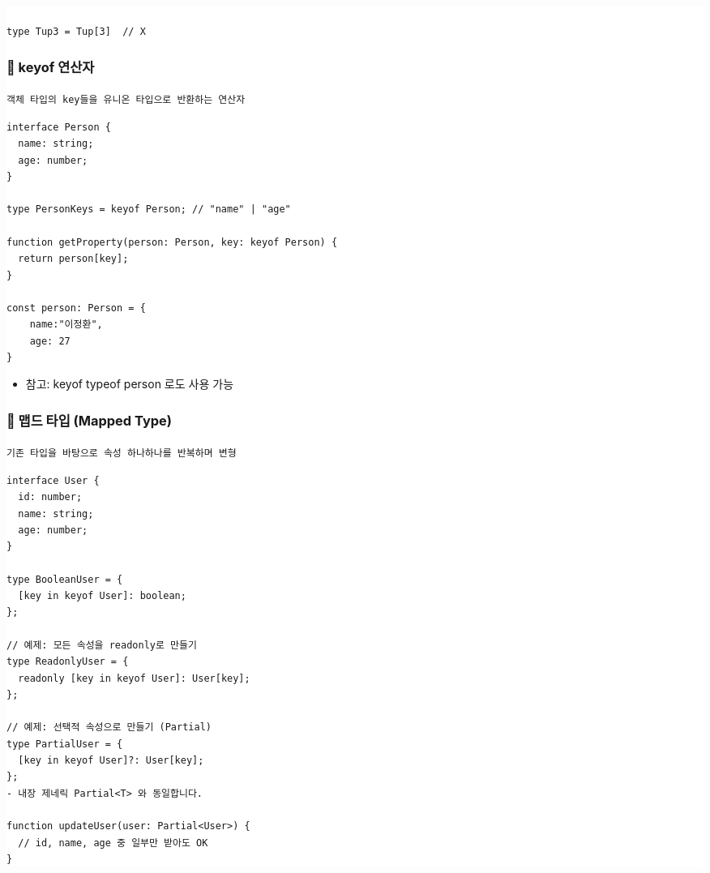 ```

type Tup3 = Tup[3]  // X
```

### 🔑 keyof 연산자

`객체 타입의 key들을 유니온 타입으로 반환하는 연산자`

```
interface Person {
  name: string;
  age: number;
}

type PersonKeys = keyof Person; // "name" | "age"

function getProperty(person: Person, key: keyof Person) {
  return person[key];
}

const person: Person = {
    name:"이정환",
    age: 27
}
```

- 참고: keyof typeof person 로도 사용 가능

### 🔁 맵드 타입 (Mapped Type)

`기존 타입을 바탕으로 속성 하나하나를 반복하며 변형`

```
interface User {
  id: number;
  name: string;
  age: number;
}

type BooleanUser = {
  [key in keyof User]: boolean;
};

// 예제: 모든 속성을 readonly로 만들기
type ReadonlyUser = {
  readonly [key in keyof User]: User[key];
};

// 예제: 선택적 속성으로 만들기 (Partial)
type PartialUser = {
  [key in keyof User]?: User[key];
};
- 내장 제네릭 Partial<T> 와 동일합니다.

function updateUser(user: Partial<User>) {
  // id, name, age 중 일부만 받아도 OK
}

```
